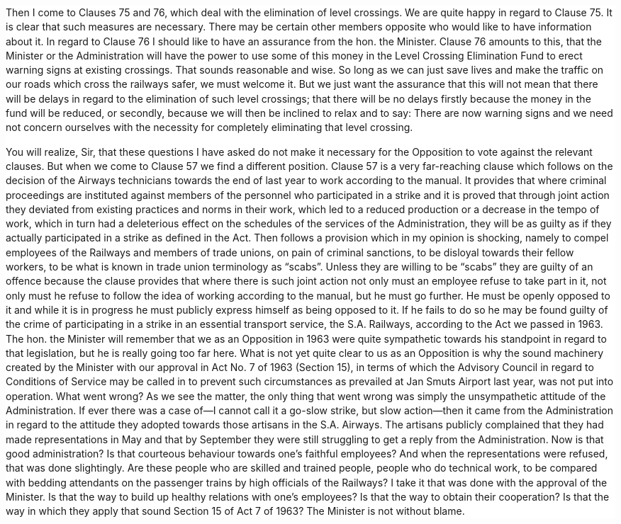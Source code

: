 <p>Then I come to Clauses 75 and 76, which deal with the elimination of level crossings. We are quite happy in regard to Clause 75. It is clear that such measures are necessary. There may be certain other members opposite who would like to have information about it. In regard to Clause 76 I should like to have an assurance from the hon. the Minister. Clause 76 amounts to this, that the Minister or the Administration will have the power to use some of this money in the Level Crossing Elimination Fund to erect warning signs at existing crossings. That sounds reasonable and wise. So long as we can just save lives and make the traffic on our roads which cross the railways safer, we must welcome it. But we just want the assurance that this will not mean that there will be delays in regard to the elimination of such level crossings; that there will be no delays firstly because the money in the fund will be reduced, or secondly, because we will then be inclined to relax and to say: There are now warning signs and we need not concern ourselves with the necessity for completely eliminating that level crossing.</p>

<p>You will realize, Sir, that these questions I have asked do not make it necessary for the Opposition to vote against the relevant clauses. But when we come to Clause 57 we find a different position. Clause 57 is a very far-reaching clause which follows on the decision of the Airways technicians towards the end of last year to work according to the manual. It provides that where criminal proceedings are instituted against members of the personnel who participated in a strike and it is proved that through joint action they deviated from existing practices and norms in their work, which led to a reduced production or a decrease in the tempo of work, which in turn had a deleterious effect on the schedules of the services of the Administration, they will be as guilty as if they actually participated in a strike as defined in the Act. Then follows a provision which in my opinion is shocking, namely to compel employees of the Railways and members of trade unions, on pain of criminal sanctions, to be disloyal towards their fellow workers, to be what is known in trade union terminology as &#x201C;scabs&#x201D;. Unless they are willing to be &#x201C;scabs&#x201D; they are guilty of an offence because the clause provides that where there is such joint action not only must an employee refuse to take part in it, not only must he refuse to follow the idea of working according to the manual, but he must go further. He must be openly opposed to it and while it is in progress he must publicly express himself as being opposed to it. If he fails to do so he may be found guilty of the crime of participating in a strike in an essential transport service, the S.A. Railways, according to the Act we passed in 1963. The hon. the Minister will remember that we as an Opposition in 1963 were quite sympathetic towards his standpoint in regard to that legislation, but he is really going too far here. What is not yet quite clear to us as an Opposition is why the sound machinery created by the Minister with our approval in Act No. 7 of 1963 (Section 15), in terms of which the Advisory Council in regard to Conditions of Service may be called in to prevent such circumstances as prevailed at Jan Smuts Airport last year, was not put into operation. What went wrong? As we see the matter, the only thing that went wrong was simply the unsympathetic attitude of the Administration. If ever there was a case of&#x2014;I cannot call it a go-slow strike, but slow action&#x2014;then it came from the Administration in regard to the attitude they adopted towards those artisans in the S.A. Airways. The artisans publicly complained that they had made representations in May and that by September they were still struggling to get a reply from the Administration. Now is that good administration? Is that courteous behaviour towards one&#x2019;s faithful employees? And when the representations were refused, that was done slightingly. Are these people who are skilled and trained people, people who do technical work, to be compared with bedding attendants <span class="col_423-424" refersTo="page_0226"/>on the passenger trains by high officials of the Railways? I take it that was done with the approval of the Minister. Is that the way to build up healthy relations with one&#x2019;s employees? Is that the way to obtain their cooperation? Is that the way in which they apply that sound Section 15 of Act 7 of 1963? The Minister is not without blame.</p>

</speech>

<speech by="#minister_of_transport">
